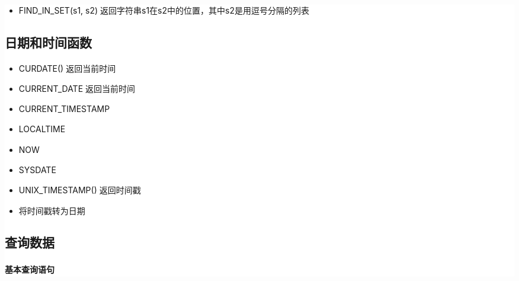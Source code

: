 * FIND_IN_SET(s1, s2)
返回字符串s1在s2中的位置，其中s2是用逗号分隔的列表

## 日期和时间函数
* CURDATE()
返回当前时间

* CURRENT_DATE
返回当前时间

* CURRENT_TIMESTAMP
* LOCALTIME
* NOW
* SYSDATE
* UNIX_TIMESTAMP()
返回时间戳

* 将时间戳转为日期

## 查询数据
#### 基本查询语句

